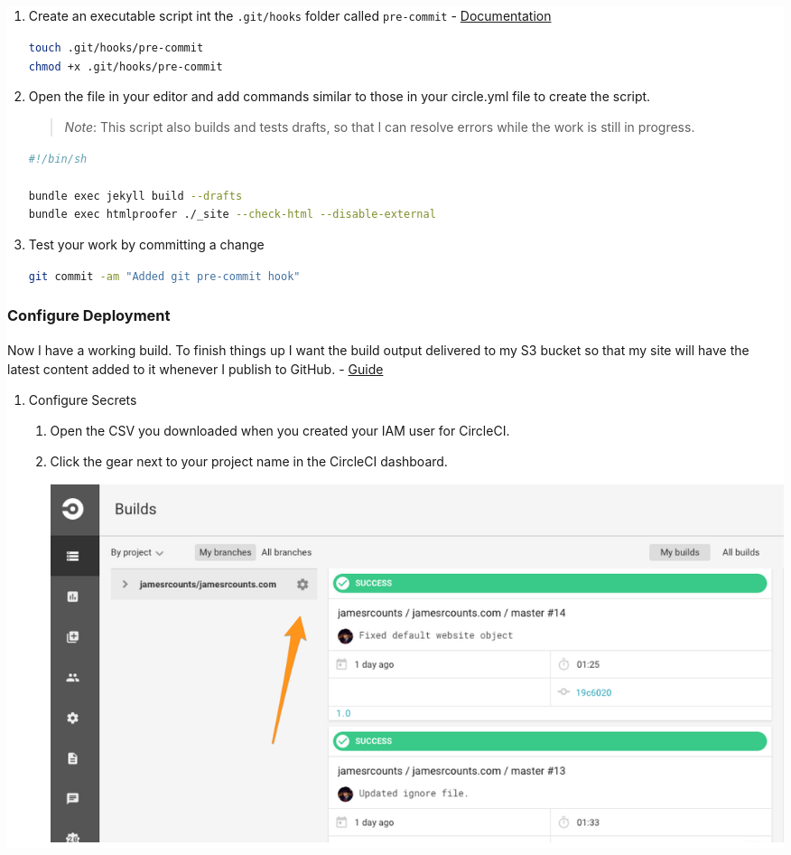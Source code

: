 1. Create an executable script int the `.git/hooks` folder called `pre-commit` - [Documentation](https://git-scm.com/book/en/v2/Customizing-Git-Git-Hooks)

    ```bash
    touch .git/hooks/pre-commit
    chmod +x .git/hooks/pre-commit
    ```
    
1. Open the file in your editor and add commands similar to those in your circle.yml file to create the script.

    > *Note*: This script also builds and tests drafts, so that I can resolve errors while the work is still in progress.

    ```bash
    #!/bin/sh
    
    bundle exec jekyll build --drafts
    bundle exec htmlproofer ./_site --check-html --disable-external
    ```
    
1. Test your work by committing a change

    ```bash
    git commit -am "Added git pre-commit hook"
    ```
<a name="pre-commit-hook-end"></a>

### Configure Deployment 

Now I have a working build.  To finish things up I want the build output delivered to my S3 bucket so that my site will have the latest content added to it whenever I publish to GitHub. - [Guide](https://circleci.com/docs/1.0/continuous-deployment-with-amazon-s3/)
                  
1. Configure Secrets

    1. Open the CSV you downloaded when you created your IAM user for CircleCI.
    
    1. Click the gear next to your project name in the CircleCI dashboard.
    
        ![CircleCI Project Settings](/media/2017/03/07/circleci-project-settings.png)
        